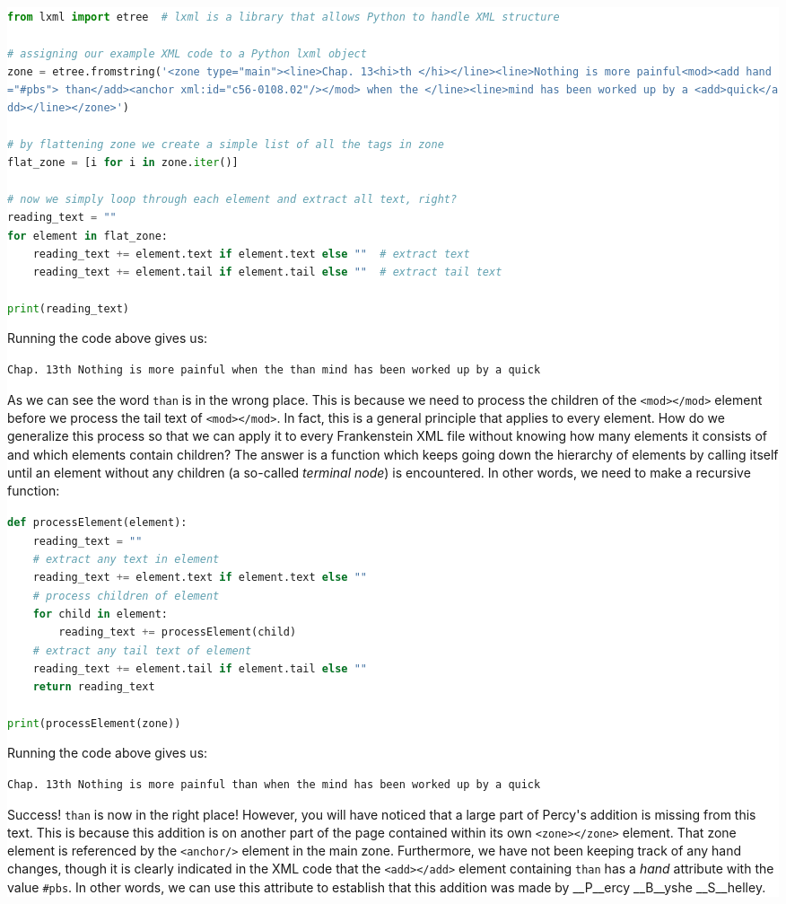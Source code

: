 ```python
from lxml import etree  # lxml is a library that allows Python to handle XML structure

# assigning our example XML code to a Python lxml object
zone = etree.fromstring('<zone type="main"><line>Chap. 13<hi>th </hi></line><line>Nothing is more painful<mod><add hand="#pbs"> than</add><anchor xml:id="c56-0108.02"/></mod> when the </line><line>mind has been worked up by a <add>quick</add></line></zone>')

# by flattening zone we create a simple list of all the tags in zone
flat_zone = [i for i in zone.iter()]

# now we simply loop through each element and extract all text, right?
reading_text = ""
for element in flat_zone:
    reading_text += element.text if element.text else ""  # extract text
    reading_text += element.tail if element.tail else ""  # extract tail text

print(reading_text)
```

Running the code above gives us:
```
Chap. 13th Nothing is more painful when the than mind has been worked up by a quick
```
As we can see the word `than` is in the wrong place. This is because we need to process the children of the `<mod></mod>` element before we process the tail text of `<mod></mod>`. In fact, this is a general principle that applies to every element. How do we generalize this process so that we can apply it to every Frankenstein XML file without knowing how many elements it consists of and which elements contain children? The answer is a function which keeps going down the hierarchy of elements by calling itself until an element without any children (a so-called *terminal node*) is encountered. In other words, we need to make a recursive function:

```python
def processElement(element):
    reading_text = ""
    # extract any text in element
    reading_text += element.text if element.text else ""
    # process children of element
    for child in element:
        reading_text += processElement(child)
    # extract any tail text of element
    reading_text += element.tail if element.tail else ""
    return reading_text

print(processElement(zone))
```
Running the code above gives us:
```
Chap. 13th Nothing is more painful than when the mind has been worked up by a quick
```
Success! `than` is now in the right place! However, you will have noticed that a large part of Percy's addition is missing from this text. This is because this addition is on another part of the page contained within its own `<zone></zone>` element. That zone element is referenced by the `<anchor/>` element in the main zone. Furthermore, we have not been keeping track of any hand changes, though it is clearly indicated in the XML code that the `<add></add>` element containing `than` has a *hand* attribute with the value `#pbs`. In other words, we can use this attribute to establish that this addition was made by __P__ercy __B__yshe __S__helley.
